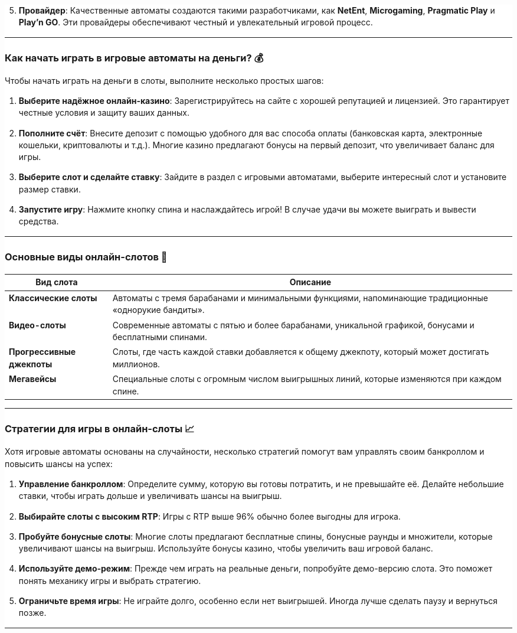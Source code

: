5. **Провайдер**: Качественные автоматы создаются такими разработчиками, как **NetEnt**, **Microgaming**, **Pragmatic Play** и **Play’n GO**. Эти провайдеры обеспечивают честный и увлекательный игровой процесс.

---

### Как начать играть в игровые автоматы на деньги? 💰

Чтобы начать играть на деньги в слоты, выполните несколько простых шагов:

1. **Выберите надёжное онлайн-казино**: Зарегистрируйтесь на сайте с хорошей репутацией и лицензией. Это гарантирует честные условия и защиту ваших данных.

2. **Пополните счёт**: Внесите депозит с помощью удобного для вас способа оплаты (банковская карта, электронные кошельки, криптовалюты и т.д.). Многие казино предлагают бонусы на первый депозит, что увеличивает баланс для игры.

3. **Выберите слот и сделайте ставку**: Зайдите в раздел с игровыми автоматами, выберите интересный слот и установите размер ставки.

4. **Запустите игру**: Нажмите кнопку спина и наслаждайтесь игрой! В случае удачи вы можете выиграть и вывести средства.

---

### Основные виды онлайн-слотов 🎡

| Вид слота               | Описание                                                                                               |
|-------------------------|--------------------------------------------------------------------------------------------------------|
| **Классические слоты**  | Автоматы с тремя барабанами и минимальными функциями, напоминающие традиционные «однорукие бандиты».   |
| **Видео-слоты**         | Современные автоматы с пятью и более барабанами, уникальной графикой, бонусами и бесплатными спинами.  |
| **Прогрессивные джекпоты** | Слоты, где часть каждой ставки добавляется к общему джекпоту, который может достигать миллионов.  |
| **Мегавейсы**           | Специальные слоты с огромным числом выигрышных линий, которые изменяются при каждом спине.             |

---

### Стратегии для игры в онлайн-слоты 📈

Хотя игровые автоматы основаны на случайности, несколько стратегий помогут вам управлять своим банкроллом и повысить шансы на успех:

1. **Управление банкроллом**: Определите сумму, которую вы готовы потратить, и не превышайте её. Делайте небольшие ставки, чтобы играть дольше и увеличивать шансы на выигрыш.

2. **Выбирайте слоты с высоким RTP**: Игры с RTP выше 96% обычно более выгодны для игрока.

3. **Пробуйте бонусные слоты**: Многие слоты предлагают бесплатные спины, бонусные раунды и множители, которые увеличивают шансы на выигрыш. Используйте бонусы казино, чтобы увеличить ваш игровой баланс.

4. **Используйте демо-режим**: Прежде чем играть на реальные деньги, попробуйте демо-версию слота. Это поможет понять механику игры и выбрать стратегию.

5. **Ограничьте время игры**: Не играйте долго, особенно если нет выигрышей. Иногда лучше сделать паузу и вернуться позже.

---